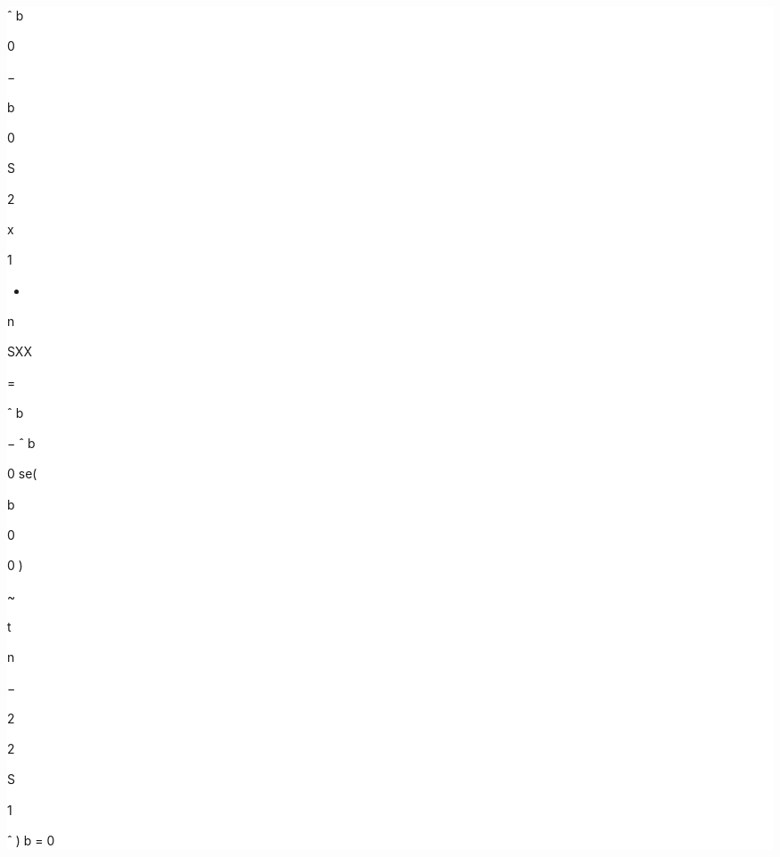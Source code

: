 ˆ
b

0

−

b

0

S

2

x

1

+

n

SXX

=

ˆ
b

−
ˆ
b

0
se(

b

0

0
)

~

t

n

−

2

2

S

1

ˆ
)
b =
0
